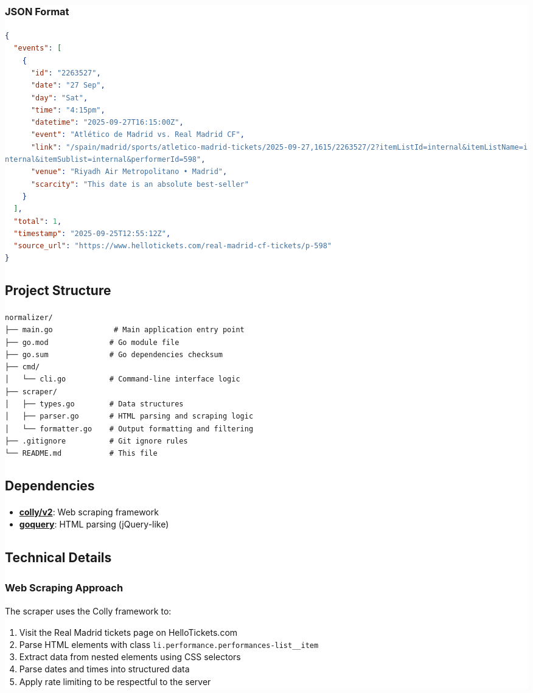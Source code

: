 ### JSON Format
```json
{
  "events": [
    {
      "id": "2263527",
      "date": "27 Sep",
      "day": "Sat", 
      "time": "4:15pm",
      "datetime": "2025-09-27T16:15:00Z",
      "event": "Atlético de Madrid vs. Real Madrid CF",
      "link": "/spain/madrid/sports/atletico-madrid-tickets/2025-09-27,1615/2263527/2?itemListId=internal&itemListName=internal&itemSublist=internal&performerId=598",
      "venue": "Riyadh Air Metropolitano • Madrid",
      "scarcity": "This date is an absolute best-seller"
    }
  ],
  "total": 1,
  "timestamp": "2025-09-25T12:55:12Z",
  "source_url": "https://www.hellotickets.com/real-madrid-cf-tickets/p-598"
}
```

## Project Structure

```
normalizer/
├── main.go              # Main application entry point
├── go.mod              # Go module file
├── go.sum              # Go dependencies checksum
├── cmd/
│   └── cli.go          # Command-line interface logic
├── scraper/
│   ├── types.go        # Data structures
│   ├── parser.go       # HTML parsing and scraping logic
│   └── formatter.go    # Output formatting and filtering
├── .gitignore          # Git ignore rules
└── README.md           # This file
```

## Dependencies

- **[colly/v2](https://github.com/gocolly/colly)**: Web scraping framework
- **[goquery](https://github.com/PuerkitoBio/goquery)**: HTML parsing (jQuery-like)

## Technical Details

### Web Scraping Approach

The scraper uses the Colly framework to:
1. Visit the Real Madrid tickets page on HelloTickets.com
2. Parse HTML elements with class `li.performance.performances-list__item`
3. Extract data from nested elements using CSS selectors
4. Parse dates and times into structured data
5. Apply rate limiting to be respectful to the server
